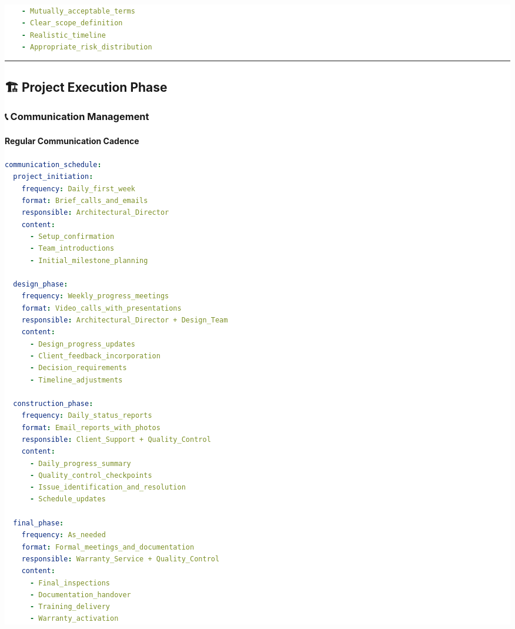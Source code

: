 ```yaml
    - Mutually_acceptable_terms
    - Clear_scope_definition
    - Realistic_timeline
    - Appropriate_risk_distribution
```

---

## 🏗️ Project Execution Phase

### 📞 Communication Management

#### Regular Communication Cadence
```yaml
communication_schedule:
  project_initiation:
    frequency: Daily_first_week
    format: Brief_calls_and_emails
    responsible: Architectural_Director
    content:
      - Setup_confirmation
      - Team_introductions
      - Initial_milestone_planning
      
  design_phase:
    frequency: Weekly_progress_meetings
    format: Video_calls_with_presentations
    responsible: Architectural_Director + Design_Team
    content:
      - Design_progress_updates
      - Client_feedback_incorporation
      - Decision_requirements
      - Timeline_adjustments
      
  construction_phase:
    frequency: Daily_status_reports
    format: Email_reports_with_photos
    responsible: Client_Support + Quality_Control
    content:
      - Daily_progress_summary
      - Quality_control_checkpoints
      - Issue_identification_and_resolution
      - Schedule_updates
      
  final_phase:
    frequency: As_needed
    format: Formal_meetings_and_documentation
    responsible: Warranty_Service + Quality_Control
    content:
      - Final_inspections
      - Documentation_handover
      - Training_delivery
      - Warranty_activation
```
